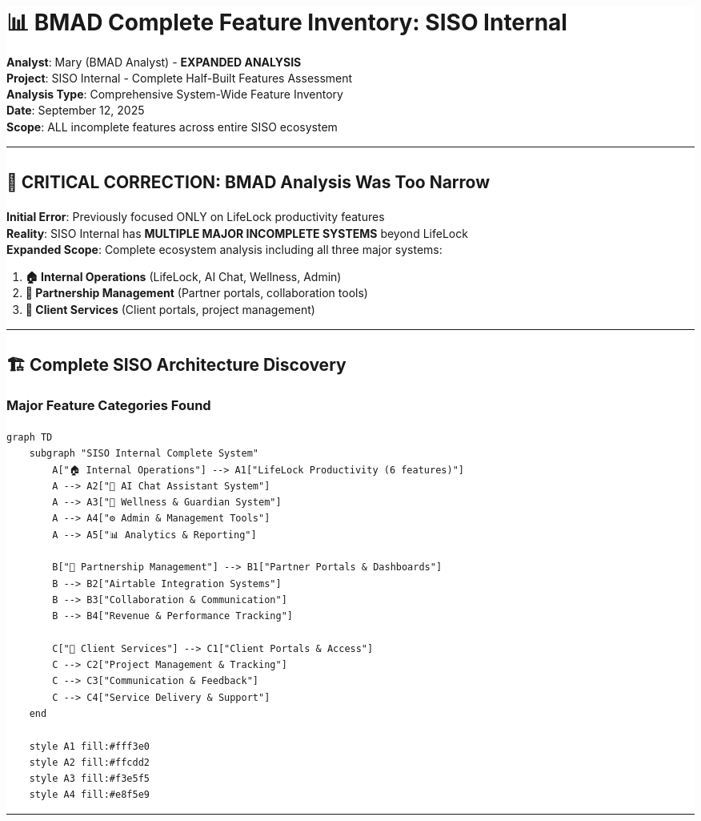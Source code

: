 # 📊 BMAD Complete Feature Inventory: SISO Internal

**Analyst**: Mary (BMAD Analyst) - **EXPANDED ANALYSIS**  
**Project**: SISO Internal - Complete Half-Built Features Assessment  
**Analysis Type**: Comprehensive System-Wide Feature Inventory  
**Date**: September 12, 2025  
**Scope**: ALL incomplete features across entire SISO ecosystem  

---

## 🚨 **CRITICAL CORRECTION: BMAD Analysis Was Too Narrow**

**Initial Error**: Previously focused ONLY on LifeLock productivity features  
**Reality**: SISO Internal has **MULTIPLE MAJOR INCOMPLETE SYSTEMS** beyond LifeLock  
**Expanded Scope**: Complete ecosystem analysis including all three major systems:

1. **🏠 Internal Operations** (LifeLock, AI Chat, Wellness, Admin)
2. **🤝 Partnership Management** (Partner portals, collaboration tools)  
3. **👥 Client Services** (Client portals, project management)

---

## 🏗️ **Complete SISO Architecture Discovery**

### **Major Feature Categories Found**

```mermaid
graph TD
    subgraph "SISO Internal Complete System"
        A["🏠 Internal Operations"] --> A1["LifeLock Productivity (6 features)"]
        A --> A2["🤖 AI Chat Assistant System"]
        A --> A3["🧘 Wellness & Guardian System"] 
        A --> A4["⚙️ Admin & Management Tools"]
        A --> A5["📊 Analytics & Reporting"]
        
        B["🤝 Partnership Management"] --> B1["Partner Portals & Dashboards"]
        B --> B2["Airtable Integration Systems"]
        B --> B3["Collaboration & Communication"]
        B --> B4["Revenue & Performance Tracking"]
        
        C["👥 Client Services"] --> C1["Client Portals & Access"]
        C --> C2["Project Management & Tracking"]  
        C --> C3["Communication & Feedback"]
        C --> C4["Service Delivery & Support"]
    end
    
    style A1 fill:#fff3e0
    style A2 fill:#ffcdd2
    style A3 fill:#f3e5f5
    style A4 fill:#e8f5e9
```

---